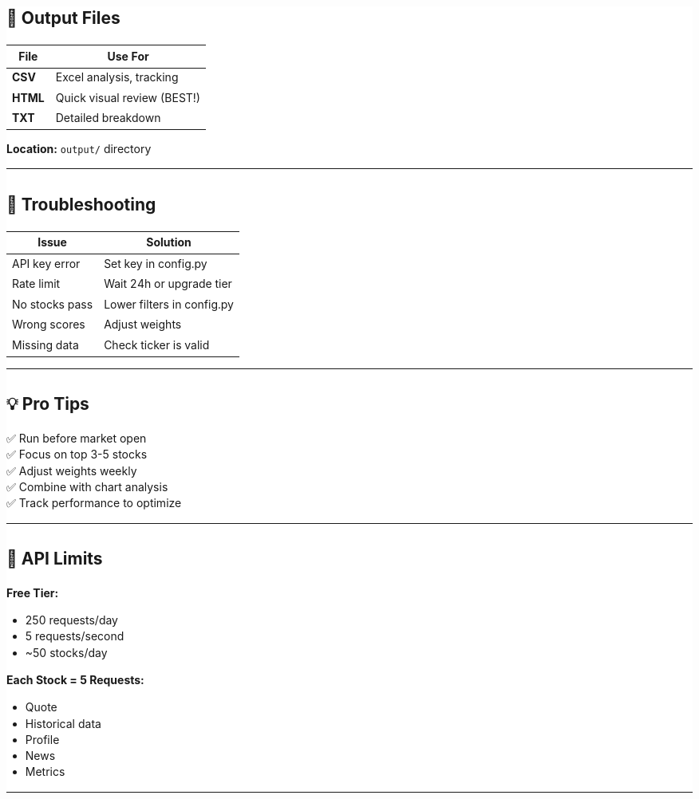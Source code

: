 
## 📁 Output Files

| File | Use For |
|------|---------|
| **CSV** | Excel analysis, tracking |
| **HTML** | Quick visual review (BEST!) |
| **TXT** | Detailed breakdown |

**Location:** `output/` directory

---

## 🔧 Troubleshooting

| Issue | Solution |
|-------|----------|
| API key error | Set key in config.py |
| Rate limit | Wait 24h or upgrade tier |
| No stocks pass | Lower filters in config.py |
| Wrong scores | Adjust weights |
| Missing data | Check ticker is valid |

---

## 💡 Pro Tips

✅ Run before market open  
✅ Focus on top 3-5 stocks  
✅ Adjust weights weekly  
✅ Combine with chart analysis  
✅ Track performance to optimize  

---

## 📱 API Limits

**Free Tier:**
- 250 requests/day
- 5 requests/second
- ~50 stocks/day

**Each Stock = 5 Requests:**
- Quote
- Historical data
- Profile
- News
- Metrics

---